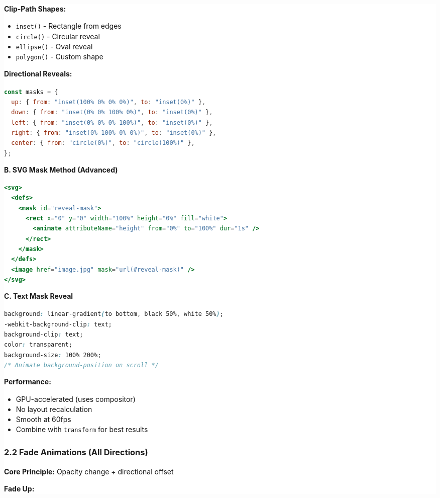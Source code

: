 **Clip-Path Shapes:**

- `inset()` - Rectangle from edges
- `circle()` - Circular reveal
- `ellipse()` - Oval reveal
- `polygon()` - Custom shape

**Directional Reveals:**

```javascript
const masks = {
  up: { from: "inset(100% 0% 0% 0%)", to: "inset(0%)" },
  down: { from: "inset(0% 0% 100% 0%)", to: "inset(0%)" },
  left: { from: "inset(0% 0% 0% 100%)", to: "inset(0%)" },
  right: { from: "inset(0% 100% 0% 0%)", to: "inset(0%)" },
  center: { from: "circle(0%)", to: "circle(100%)" },
};
```

**B. SVG Mask Method (Advanced)**

```jsx
<svg>
  <defs>
    <mask id="reveal-mask">
      <rect x="0" y="0" width="100%" height="0%" fill="white">
        <animate attributeName="height" from="0%" to="100%" dur="1s" />
      </rect>
    </mask>
  </defs>
  <image href="image.jpg" mask="url(#reveal-mask)" />
</svg>
```

**C. Text Mask Reveal**

```css
background: linear-gradient(to bottom, black 50%, white 50%);
-webkit-background-clip: text;
background-clip: text;
color: transparent;
background-size: 100% 200%;
/* Animate background-position on scroll */
```

**Performance:**

- GPU-accelerated (uses compositor)
- No layout recalculation
- Smooth at 60fps
- Combine with `transform` for best results

### 2.2 Fade Animations (All Directions)

**Core Principle:** Opacity change + directional offset

**Fade Up:**
